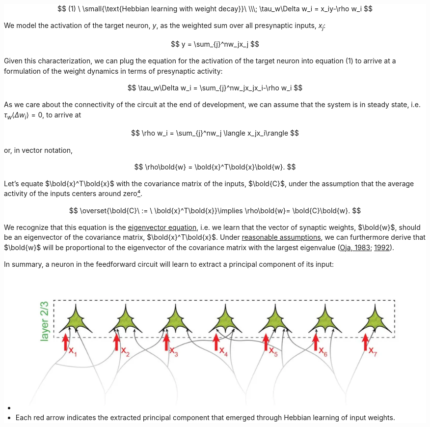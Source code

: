  $$
  (1) \ \small{\text{Hebbian learning with weight decay}}\ \\\; \tau_w\Delta w_i = x_iy-\rho w_i
  $$
  
  We model the activation of the target neuron, $y$, as the weighted sum over all presynaptic inputs, $x_j$:
  
  $$
  y = \sum_{j}^nw_jx_j
  $$
  
  Given this characterization, we can plug the equation for the activation of the target neuron into equation (1) to arrive at a formulation of the weight dynamics in terms of presynaptic activity:
  
  $$
  \tau_w\Delta w_i = \sum_{j}^nw_jx_jx_i-\rho w_i
  $$
  
  As we care about the connectivity of the circuit at the end of development, we can assume that the system is in steady state, i.e. $\tau_w\langle \Delta w_i \rangle =0$, to arrive at
  
  $$
  \rho w_i = \sum_{j}^nw_j \langle x_jx_i\rangle
  $$
  
  or, in vector notation,
  
  $$
  \rho\bold{w} = \bold{x}^T\bold{x}\bold{w}.
  $$
  
  Let’s equate $\bold{x}^T\bold{x}$ with the covariance matrix of the inputs, $\bold{C}$, under the assumption that the average activity of the inputs centers around zero[⁴](((679e7ac3-87f2-4c85-9bbe-2c532aadcdf7))).
  
  $$
  \overset{\bold{C}\  := \ \bold{x}^T\bold{x}}\implies \rho\bold{w}= \bold{C}\bold{w}.
  $$
  
  We recognize that this equation is the [eigenvector equation](https://www.wikiwand.com/en/Eigenvalues_and_eigenvectors), i.e. we learn that the vector of synaptic weights, $\bold{w}$, should be an eigenvector of the covariance matrix, $\bold{x}^T\bold{x}$. Under [reasonable assumptions](http://www.scholarpedia.org/article/Oja_learning_rule#Oja_learning_rule_and_principal_component_analysis), we can furthermore derive that $\bold{w}$ will be proportional to the eigenvector of the covariance matrix with the largest eigenvalue ([Oja, 1983](https://openlibrary.org/books/OL3172585M/Subspace_methods_of_pattern_recognition); [1992](https://www.sciencedirect.com/science/article/abs/pii/S0893608005800899)).
  
  In summary, a neuron in the feedforward circuit will learn to extract a principal component of its input:
- ![Untitled (4).webp](../assets/Untitled_(4)_1738440396471_0.webp)
- Each red arrow indicates the extracted principal component that emerged through Hebbian learning of input weights.
  